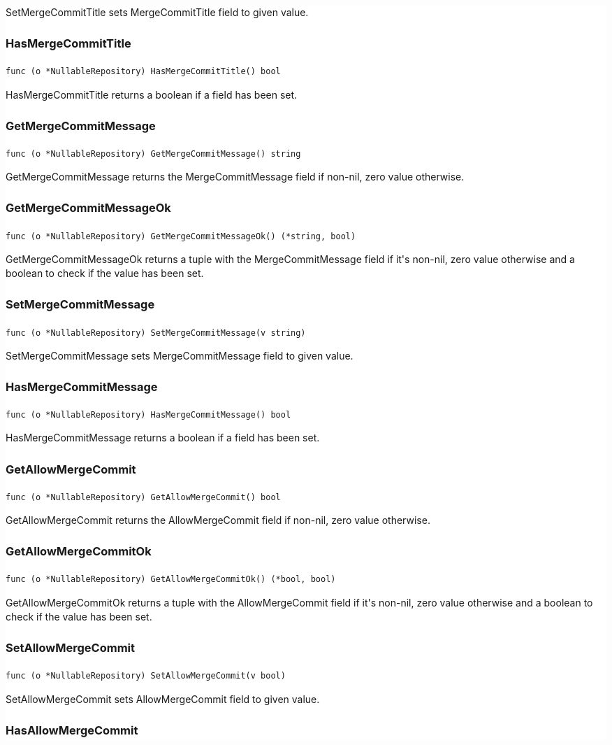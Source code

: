 SetMergeCommitTitle sets MergeCommitTitle field to given value.

### HasMergeCommitTitle

`func (o *NullableRepository) HasMergeCommitTitle() bool`

HasMergeCommitTitle returns a boolean if a field has been set.

### GetMergeCommitMessage

`func (o *NullableRepository) GetMergeCommitMessage() string`

GetMergeCommitMessage returns the MergeCommitMessage field if non-nil, zero value otherwise.

### GetMergeCommitMessageOk

`func (o *NullableRepository) GetMergeCommitMessageOk() (*string, bool)`

GetMergeCommitMessageOk returns a tuple with the MergeCommitMessage field if it's non-nil, zero value otherwise
and a boolean to check if the value has been set.

### SetMergeCommitMessage

`func (o *NullableRepository) SetMergeCommitMessage(v string)`

SetMergeCommitMessage sets MergeCommitMessage field to given value.

### HasMergeCommitMessage

`func (o *NullableRepository) HasMergeCommitMessage() bool`

HasMergeCommitMessage returns a boolean if a field has been set.

### GetAllowMergeCommit

`func (o *NullableRepository) GetAllowMergeCommit() bool`

GetAllowMergeCommit returns the AllowMergeCommit field if non-nil, zero value otherwise.

### GetAllowMergeCommitOk

`func (o *NullableRepository) GetAllowMergeCommitOk() (*bool, bool)`

GetAllowMergeCommitOk returns a tuple with the AllowMergeCommit field if it's non-nil, zero value otherwise
and a boolean to check if the value has been set.

### SetAllowMergeCommit

`func (o *NullableRepository) SetAllowMergeCommit(v bool)`

SetAllowMergeCommit sets AllowMergeCommit field to given value.

### HasAllowMergeCommit
